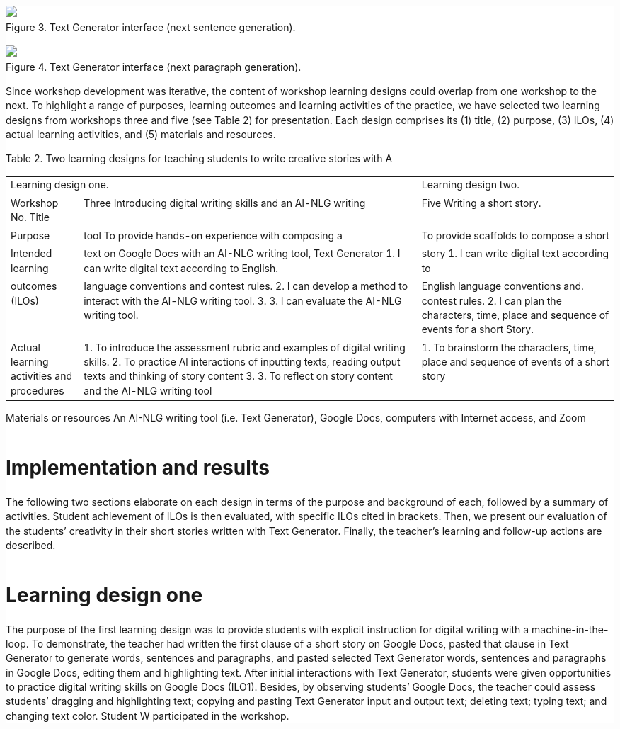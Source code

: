 ![](img/608c0ca59db865ca22e23c79d9beff5b32b9ae4b2ba1632c5bd7937986cf08b0.jpg)  
Figure 3. Text Generator interface (next sentence generation).

![](img/7d54d937c07076746aff63d137d827e4c0256a5b0d56414c1e76a56a6a72d8ff.jpg)  
Figure 4. Text Generator interface (next paragraph generation).

Since workshop development was iterative, the content of workshop learning designs could overlap from one workshop to the next. To highlight a range of purposes, learning outcomes and learning activities of the practice, we have selected two learning designs from workshops three and five (see Table 2) for presentation. Each design comprises its (1) title, (2) purpose, (3) ILOs, (4) actual learning activities, and (5) materials and resources.

Table 2. Two learning designs for teaching students to write creative stories with A   

<html><body><table><tr><td colspan="2">Learning design one.</td><td>Learning design two.</td></tr><tr><td>Workshop No. Title</td><td>Three Introducing digital writing skills and an Al-NLG writing</td><td>Five Writing a short story.</td></tr><tr><td>Purpose</td><td>tool To provide hands-on experience with composing a</td><td>To provide scaffolds to compose a short</td></tr><tr><td>Intended learning</td><td>text on Google Docs with an AI-NLG writing tool, Text Generator 1. I can write digital text according to English.</td><td>story 1. I can write digital text according to</td></tr><tr><td>outcomes (ILOs)</td><td>Ianguage conventions and contest rules. 2.  I can develop a method to interact with the Al-NLG writing tool. 3. 3. I can evaluate the AI-NLG writing tool.</td><td>English language conventions and. contest rules. 2. I can plan the characters, time, place and sequence of events for a short Story.</td></tr><tr><td>Actual learning activities and procedures</td><td>1. To introduce the assessment rubric and examples of digital writing skills. 2. To practice Al interactions of inputting texts, reading output texts and thinking of story content 3. 3. To reflect on story content and the Al-NLG writing tool</td><td>1. To brainstorm the characters, time, place and sequence of events of a short story</td></tr></table></body></html>

Materials or resources An AI-NLG writing tool (i.e. Text Generator), Google Docs, computers with Internet access, and Zoom

# Implementation and results

The following two sections elaborate on each design in terms of the purpose and background of each, followed by a summary of activities. Student achievement of ILOs is then evaluated, with specific ILOs cited in brackets. Then, we present our evaluation of the students’ creativity in their short stories written with Text Generator. Finally, the teacher’s learning and follow-up actions are described.

# Learning design one

The purpose of the first learning design was to provide students with explicit instruction for digital writing with a machine-in-the-loop. To demonstrate, the teacher had written the first clause of a short story on Google Docs, pasted that clause in Text Generator to generate words, sentences and paragraphs, and pasted selected Text Generator words, sentences and paragraphs in Google Docs, editing them and highlighting text. After initial interactions with Text Generator, students were given opportunities to practice digital writing skills on Google Docs (ILO1). Besides, by observing students’ Google Docs, the teacher could assess students’ dragging and highlighting text; copying and pasting Text Generator input and output text; deleting text; typing text; and changing text color. Student W participated in the workshop.
